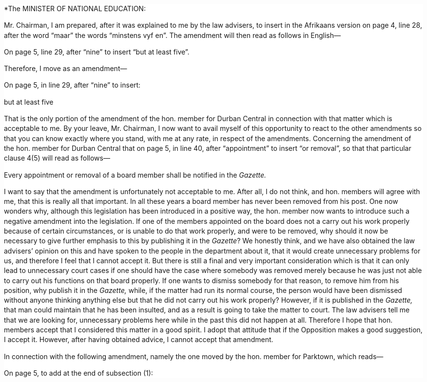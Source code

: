 </speech>

<speech by="#minister_of_national_education">

<from>*The <person refersTo="hansard_za">MINISTER OF NATIONAL EDUCATION</person>:</from>

<p>Mr. Chairman, I am prepared, after it was explained to me by the law advisers, to insert in the Afrikaans version on page 4, line 28, after the word &#x201C;maar&#x201D; the words &#x201C;minstens vyf en&#x201D;. The amendment will then read as follows in English&#x2014;</p>

<block name="quote">On page 5, line 29, after &#x201C;nine&#x201D; to insert &#x201C;but at least five&#x201D;.</block>

<p>Therefore, I move as an amendment&#x2014;</p>

<block name="quote">On page 5, in line 29, after &#x201C;nine&#x201D; to insert:</block>

<block name="quote">but at least five</block>

<p>That is the only portion of the amendment of the hon. member for Durban Central in connection with that matter which is acceptable to me. By your leave, Mr. Chairman, I now want to avail myself of this opportunity to react to the other amendments so that you can know exactly where you stand, with me at any rate, in respect of the amendments. Concerning the amendment of the hon. member for Durban Central that on page 5, in line 40, after &#x201C;appointment&#x201D; to insert &#x201C;or removal&#x201D;, so <span class="col_4393-4394" refersTo="page_0879"/>that that particular clause 4(5) will read as follows&#x2014;</p>

<block name="quote">Every appointment or removal of a board member shall be notified in the <i>Gazette.</i></block>

<p>I want to say that the amendment is unfortunately not acceptable to me. After all, I do not think, and hon. members will agree with me, that this is really all that important. In all these years a board member has never been removed from his post. One now wonders why, although this legislation has been introduced in a positive way, the hon. member now wants to introduce such a negative amendment into the legislation. If one of the members appointed on the board does not a carry out his work properly because of certain circumstances, or is unable to do that work properly, and were to be removed, why should it now be necessary to give further emphasis to this by publishing it in the <i>Gazette</i>&#x003F; We honestly think, and we have also obtained the law advisers&#x2019; opinion on this and have spoken to the people in the department about it, that it would create unnecessary problems for us, and therefore I feel that I cannot accept it. But there is still a final and very important consideration which is that it can only lead to unnecessary court cases if one should have the case where somebody was removed merely because he was just not able to carry out his functions on that board properly. If one wants to dismiss somebody for that reason, to remove him from his position, why publish it in the <i>Gazette,</i> while, if the matter had run its normal course, the person would have been dismissed without anyone thinking anything else but that he did not carry out his work properly&#x003F; However, if it is published in the <i>Gazette,</i> that man could maintain that he has been insulted, and as a result is going to take the matter to court. The law advisers tell me that we are looking for, unnecessary problems here while in the past this did not happen at all. Therefore I hope that hon. members accept that I considered this matter in a good spirit. I adopt that attitude that if the Opposition makes a good suggestion, I accept it. However, after having obtained advice, I cannot accept that amendment.</p>

<p>In connection with the following amendment, namely the one moved by the hon. member for Parktown, which reads&#x2014;</p>

<block name="quote">On page 5, to add at the end of subsection (1):</block>
